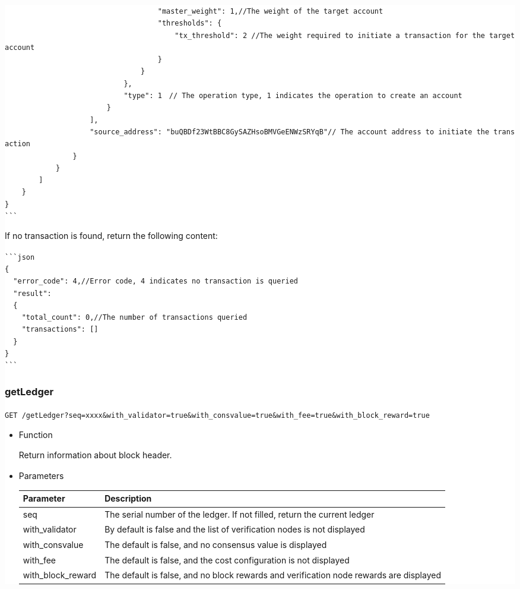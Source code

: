                                         "master_weight": 1,//The weight of the target account
                                        "thresholds": {
                                            "tx_threshold": 2 //The weight required to initiate a transaction for the target account
                                        }
                                    }
                                },
                                "type": 1　// The operation type, 1 indicates the operation to create an account
                            }
                        ],
                        "source_address": "buQBDf23WtBBC8GySAZHsoBMVGeENWzSRYqB"// The account address to initiate the transaction
                    }
                }
            ]
        }
    }
    ```

  If no transaction is found, return the following content:

    ```json
    {
      "error_code": 4,//Error code, 4 indicates no transaction is queried
      "result":
      {
        "total_count": 0,//The number of transactions queried
        "transactions": []
      }
    }
    ```



### getLedger

```http
GET /getLedger?seq=xxxx&with_validator=true&with_consvalue=true&with_fee=true&with_block_reward=true
```

- Function

  Return information about block header.

- Parameters

    | Parameter         | Description                                      |
    | :------------- | ----------- |
    | seq            | The serial number of the ledger. If not filled, return the current ledger |
    | with_validator | By default is false and the list of verification nodes is not displayed      |
    | with_consvalue | The default is false, and no consensus value is displayed           |
    | with_fee       | The default is false, and the cost configuration is not displayed         |
    | with_block_reward | The default is false, and no block rewards and verification node rewards are displayed         |
